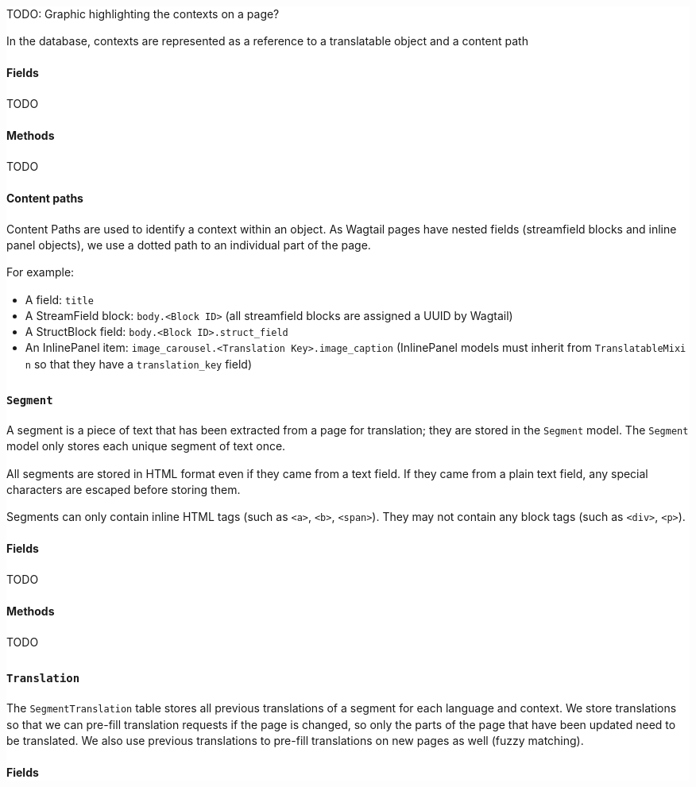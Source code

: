 TODO: Graphic highlighting the contexts on a page?

In the database, contexts are represented as a reference to a translatable object and a content path

#### Fields

TODO

#### Methods

TODO

#### Content paths

Content Paths are used to identify a context within an object.
As Wagtail pages have nested fields (streamfield blocks and inline panel objects), we use a dotted path to an individual part of the page.

For example:

 - A field: `title`
 - A StreamField block: `body.<Block ID>` (all streamfield blocks are assigned a UUID by Wagtail)
 - A StructBlock field: `body.<Block ID>.struct_field`
 - An InlinePanel item: `image_carousel.<Translation Key>.image_caption` (InlinePanel models must inherit from `TranslatableMixin` so that they have a `translation_key` field)

### `Segment`

A segment is a piece of text that has been extracted from a page for translation; they are stored in the `Segment` model.
The `Segment` model only stores each unique segment of text once.

All segments are stored in HTML format even if they came from a text field.
If they came from a plain text field, any special characters are escaped before storing them.

Segments can only contain inline HTML tags (such as `<a>`, `<b>`, `<span>`).
They may not contain any block tags (such as `<div>`, `<p>`).

#### Fields

TODO

#### Methods

TODO

### `Translation`

The `SegmentTranslation` table stores all previous translations of a segment for each language and context.
We store translations so that we can pre-fill translation requests if the page is changed, so only the parts of the page that have been updated need to be translated.
We also use previous translations to pre-fill translations on new pages as well (fuzzy matching).

#### Fields
